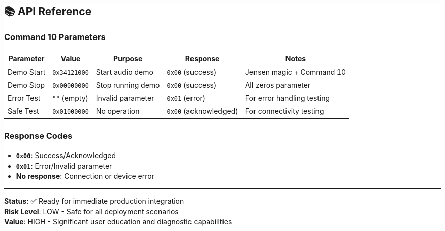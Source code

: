 ## 📚 API Reference

### Command 10 Parameters

| Parameter | Value | Purpose | Response | Notes |
|-----------|-------|---------|----------|-------|
| Demo Start | `0x34121000` | Start audio demo | `0x00` (success) | Jensen magic + Command 10 |
| Demo Stop | `0x00000000` | Stop running demo | `0x00` (success) | All zeros parameter |
| Error Test | `""` (empty) | Invalid parameter | `0x01` (error) | For error handling testing |
| Safe Test | `0x01000000` | No operation | `0x00` (acknowledged) | For connectivity testing |

### Response Codes
- **`0x00`**: Success/Acknowledged
- **`0x01`**: Error/Invalid parameter
- **No response**: Connection or device error

---

**Status**: ✅ Ready for immediate production integration  
**Risk Level**: LOW - Safe for all deployment scenarios  
**Value**: HIGH - Significant user education and diagnostic capabilities